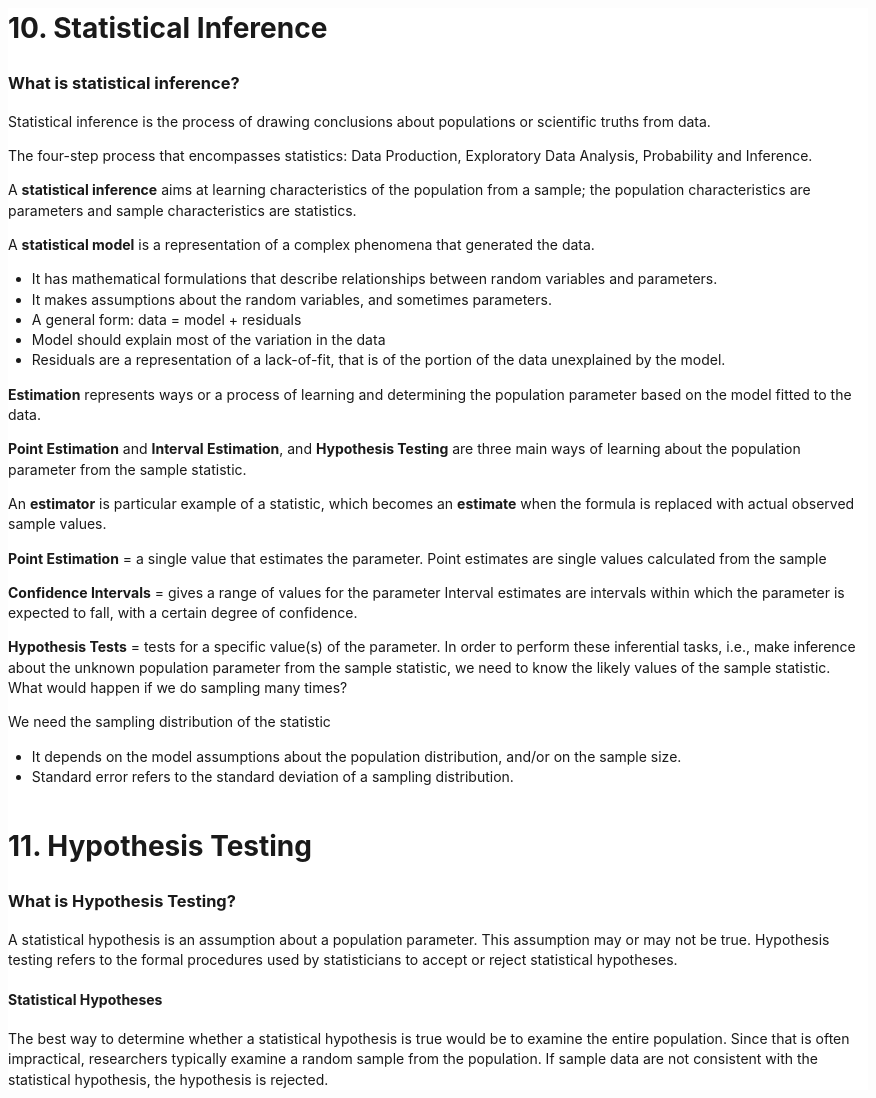 
# 10. Statistical Inference
### What is statistical inference?
Statistical inference is the process of drawing conclusions about populations or scientific truths from data.

The four-step process that encompasses statistics: Data Production, Exploratory Data Analysis, Probability and Inference.

A **statistical inference** aims at learning characteristics of the population from a sample; the population characteristics are parameters and sample characteristics are statistics.

A **statistical model** is a representation of a complex phenomena that generated the data.
* It has mathematical formulations that describe relationships between random variables and parameters.
* It makes assumptions about the random variables, and sometimes parameters.
* A general form: data = model + residuals
* Model should explain most of the variation in the data
* Residuals are a representation of a lack-of-fit, that is of the portion of the data unexplained by the model.

**Estimation** represents ways or a process of learning and determining the population parameter based on the model fitted to the data.

**Point Estimation** and **Interval Estimation**, and **Hypothesis Testing** are three main ways of learning about the population parameter from the sample statistic.

An **estimator** is particular example of a statistic, which becomes an **estimate** when the formula is replaced with actual observed sample values.

**Point Estimation** = a single value that estimates the parameter. Point estimates are single values calculated from the sample

**Confidence Intervals** = gives a range of values for the parameter Interval estimates are intervals within which the parameter is expected to fall, with a certain degree of confidence.

**Hypothesis Tests** = tests for a specific value(s) of the parameter.
In order to perform these inferential tasks, i.e., make inference about the unknown population parameter from the sample statistic, we need to know the likely values of the sample statistic. What would happen if we do sampling many times?

We need the sampling distribution of the statistic
* It depends on the model assumptions about the population distribution, and/or on the sample size.
* Standard error refers to the standard deviation of a sampling distribution.


# 11. Hypothesis Testing
### What is Hypothesis Testing?
A statistical hypothesis is an assumption about a population parameter. This assumption may or may not be true. Hypothesis testing refers to the formal procedures used by statisticians to accept or reject statistical hypotheses.

#### Statistical Hypotheses
The best way to determine whether a statistical hypothesis is true would be to examine the entire population. Since that is often impractical, researchers typically examine a random sample from the population. If sample data are not consistent with the statistical hypothesis, the hypothesis is rejected.
